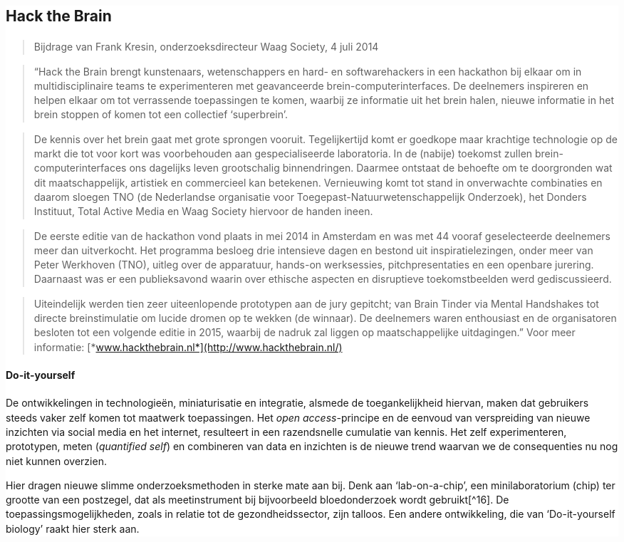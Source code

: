 ## Hack the Brain

>Bijdrage van Frank Kresin, onderzoeksdirecteur Waag Society, 4 juli 2014

>“Hack the Brain brengt kunstenaars, wetenschappers en hard- en
>softwarehackers in een hackathon bij elkaar om in multidisciplinaire
>teams te experimenteren met geavanceerde brein-computerinterfaces. De
>deelnemers inspireren en helpen elkaar om tot verrassende toepassingen
>te komen, waarbij ze informatie uit het brein halen, nieuwe informatie
>in het brein stoppen of komen tot een collectief ‘superbrein’.

>De kennis over het brein gaat met grote sprongen vooruit.
>Tegelijkertijd komt er goedkope maar krachtige technologie op de markt
>die tot voor kort was voorbehouden aan gespecialiseerde laboratoria. In
>de (nabije) toekomst zullen brein-computerinterfaces ons dagelijks leven
>grootschalig binnendringen. Daarmee ontstaat de behoefte om te
>doorgronden wat dit maatschappelijk, artistiek en commercieel kan
>betekenen. Vernieuwing komt tot stand in onverwachte combinaties en
>daarom sloegen TNO (de Nederlandse organisatie voor
>Toegepast-Natuurwetenschappelijk Onderzoek), het Donders Instituut,
>Total Active Media en Waag Society hiervoor de handen ineen.

>De eerste editie van de hackathon vond plaats in mei 2014 in Amsterdam
>en was met 44 vooraf geselecteerde deelnemers meer dan uitverkocht. Het
>programma besloeg drie intensieve dagen en bestond uit
>inspiratielezingen, onder meer van Peter Werkhoven (TNO), uitleg over de
>apparatuur, hands-on werksessies, pitchpresentaties en een openbare
>jurering. Daarnaast was er een publieksavond waarin over ethische
>aspecten en disruptieve toekomstbeelden werd gediscussieerd.

>Uiteindelijk werden tien zeer uiteenlopende prototypen aan de jury
>gepitcht; van Brain Tinder via Mental Handshakes tot directe
>breinstimulatie om lucide dromen op te wekken (de winnaar). De
>deelnemers waren enthousiast en de organisatoren besloten tot een
>volgende editie in 2015, waarbij de nadruk zal liggen op
>maatschappelijke uitdagingen.” Voor meer informatie:
>[*www.hackthebrain.nl*](http://www.hackthebrain.nl/)

#### Do-it-yourself

De ontwikkelingen in technologieën, miniaturisatie en integratie,
alsmede de toegankelijkheid hiervan, maken dat gebruikers steeds vaker
zelf komen tot maatwerk toepassingen. Het *open access*-principe en de
eenvoud van verspreiding van nieuwe inzichten via social media en het
internet, resulteert in een razendsnelle cumulatie van kennis. Het zelf
experimenteren, prototypen, meten (*quantified self*) en combineren van
data en inzichten is de nieuwe trend waarvan we de consequenties nu nog
niet kunnen overzien.

Hier dragen nieuwe slimme onderzoeksmethoden in sterke mate aan bij.
Denk aan ‘lab-on-a-chip’, een minilaboratorium (chip) ter grootte van
een postzegel, dat als meetinstrument bij bijvoorbeeld bloedonderzoek
wordt gebruikt[^16]. De toepassingsmogelijkheden, zoals in relatie tot
de gezondheidssector, zijn talloos. Een andere ontwikkeling, die van
‘Do-it-yourself biology’ raakt hier sterk aan.

